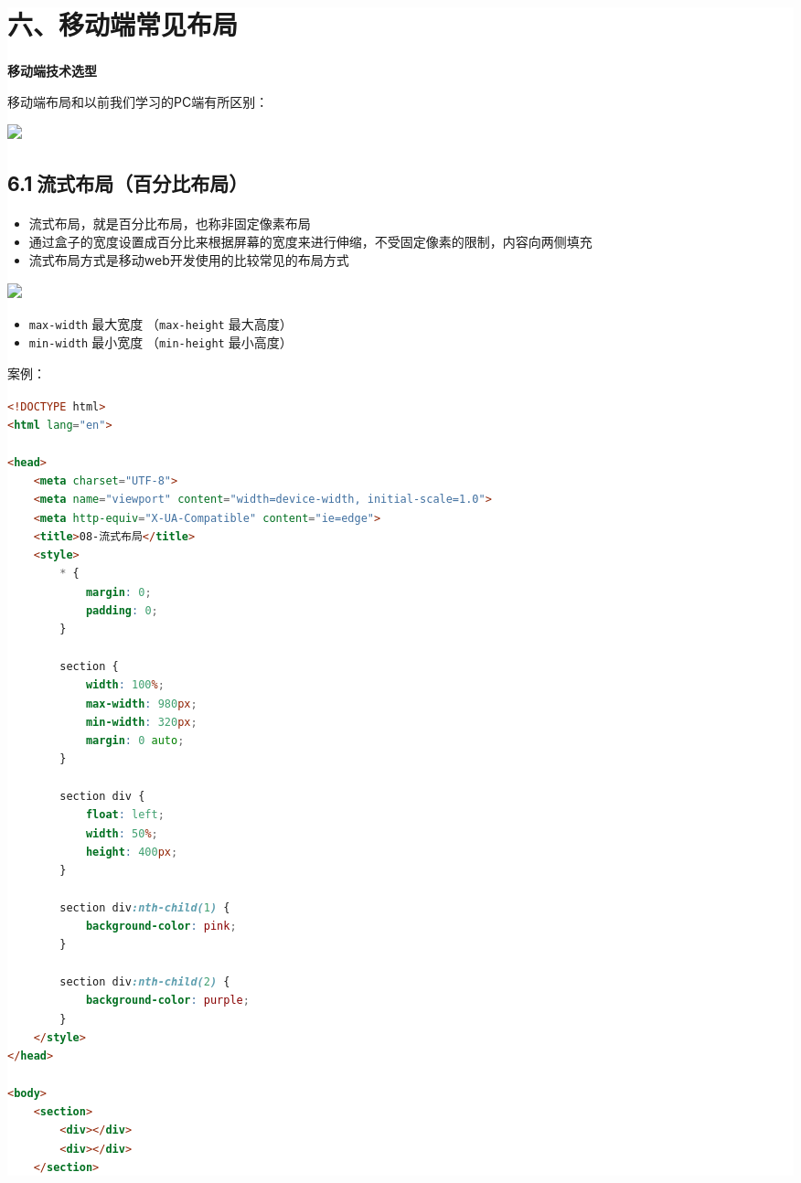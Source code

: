 # 六、移动端常见布局

**移动端技术选型**

移动端布局和以前我们学习的PC端有所区别：

![](https://img-blog.csdnimg.cn/20210220161742715.png)

## 6.1 流式布局（百分比布局）

- 流式布局，就是百分比布局，也称非固定像素布局
- 通过盒子的宽度设置成百分比来根据屏幕的宽度来进行伸缩，不受固定像素的限制，内容向两侧填充
- 流式布局方式是移动web开发使用的比较常见的布局方式

![](https://img-blog.csdnimg.cn/20210220161914266.png)

- `max-width` 最大宽度 （`max-height` 最大高度）
- `min-width` 最小宽度 （`min-height` 最小高度）

案例：

```html
<!DOCTYPE html>
<html lang="en">

<head>
    <meta charset="UTF-8">
    <meta name="viewport" content="width=device-width, initial-scale=1.0">
    <meta http-equiv="X-UA-Compatible" content="ie=edge">
    <title>08-流式布局</title>
    <style>
        * {
            margin: 0;
            padding: 0;
        }

        section {
            width: 100%;
            max-width: 980px;
            min-width: 320px;
            margin: 0 auto;
        }

        section div {
            float: left;
            width: 50%;
            height: 400px;
        }

        section div:nth-child(1) {
            background-color: pink;
        }

        section div:nth-child(2) {
            background-color: purple;
        }
    </style>
</head>

<body>
    <section>
        <div></div>
        <div></div>
    </section>
```